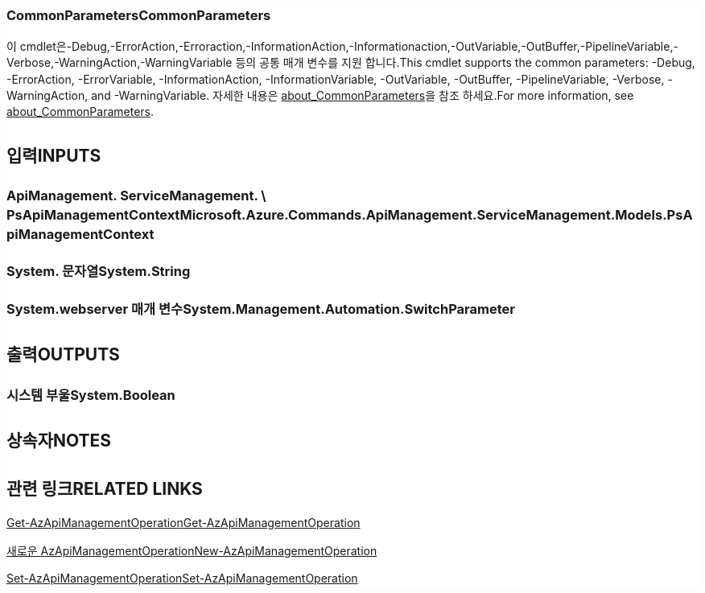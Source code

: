 ### <span data-ttu-id="cec49-130">CommonParameters</span><span class="sxs-lookup"><span data-stu-id="cec49-130">CommonParameters</span></span>
<span data-ttu-id="cec49-131">이 cmdlet은-Debug,-ErrorAction,-Erroraction,-InformationAction,-Informationaction,-OutVariable,-OutBuffer,-PipelineVariable,-Verbose,-WarningAction,-WarningVariable 등의 공통 매개 변수를 지원 합니다.</span><span class="sxs-lookup"><span data-stu-id="cec49-131">This cmdlet supports the common parameters: -Debug, -ErrorAction, -ErrorVariable, -InformationAction, -InformationVariable, -OutVariable, -OutBuffer, -PipelineVariable, -Verbose, -WarningAction, and -WarningVariable.</span></span> <span data-ttu-id="cec49-132">자세한 내용은 [about_CommonParameters](http://go.microsoft.com/fwlink/?LinkID=113216)을 참조 하세요.</span><span class="sxs-lookup"><span data-stu-id="cec49-132">For more information, see [about_CommonParameters](http://go.microsoft.com/fwlink/?LinkID=113216).</span></span>

## <span data-ttu-id="cec49-133">입력</span><span class="sxs-lookup"><span data-stu-id="cec49-133">INPUTS</span></span>

### <span data-ttu-id="cec49-134">ApiManagement. ServiceManagement. \ PsApiManagementContext</span><span class="sxs-lookup"><span data-stu-id="cec49-134">Microsoft.Azure.Commands.ApiManagement.ServiceManagement.Models.PsApiManagementContext</span></span>

### <span data-ttu-id="cec49-135">System. 문자열</span><span class="sxs-lookup"><span data-stu-id="cec49-135">System.String</span></span>

### <span data-ttu-id="cec49-136">System.webserver 매개 변수</span><span class="sxs-lookup"><span data-stu-id="cec49-136">System.Management.Automation.SwitchParameter</span></span>

## <span data-ttu-id="cec49-137">출력</span><span class="sxs-lookup"><span data-stu-id="cec49-137">OUTPUTS</span></span>

### <span data-ttu-id="cec49-138">시스템 부울</span><span class="sxs-lookup"><span data-stu-id="cec49-138">System.Boolean</span></span>

## <span data-ttu-id="cec49-139">상속자</span><span class="sxs-lookup"><span data-stu-id="cec49-139">NOTES</span></span>

## <span data-ttu-id="cec49-140">관련 링크</span><span class="sxs-lookup"><span data-stu-id="cec49-140">RELATED LINKS</span></span>

[<span data-ttu-id="cec49-141">Get-AzApiManagementOperation</span><span class="sxs-lookup"><span data-stu-id="cec49-141">Get-AzApiManagementOperation</span></span>](./Get-AzApiManagementOperation.md)

[<span data-ttu-id="cec49-142">새로운 AzApiManagementOperation</span><span class="sxs-lookup"><span data-stu-id="cec49-142">New-AzApiManagementOperation</span></span>](./New-AzApiManagementOperation.md)

[<span data-ttu-id="cec49-143">Set-AzApiManagementOperation</span><span class="sxs-lookup"><span data-stu-id="cec49-143">Set-AzApiManagementOperation</span></span>](./Set-AzApiManagementOperation.md)


